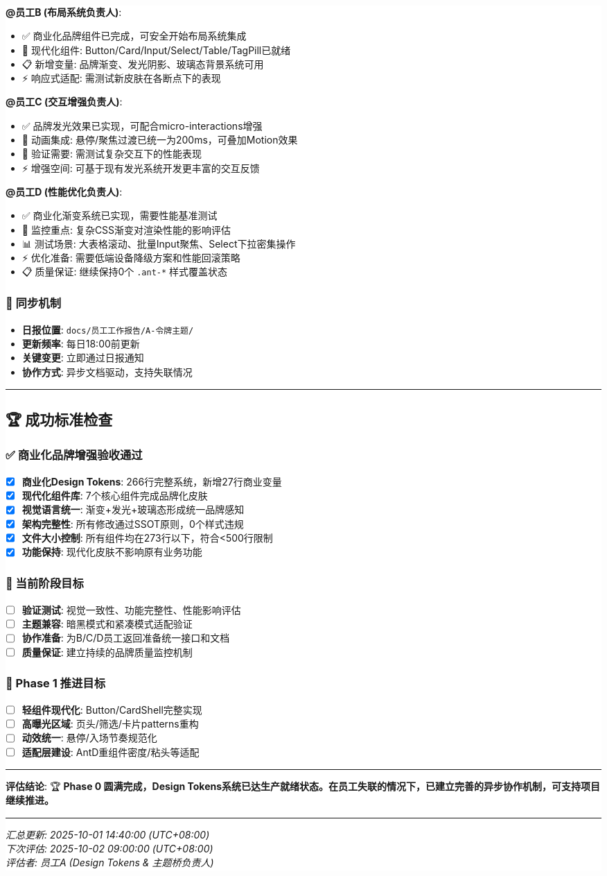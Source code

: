 **@员工B (布局系统负责人)**:
- ✅ 商业化品牌组件已完成，可安全开始布局系统集成
- 🎯 现代化组件: Button/Card/Input/Select/Table/TagPill已就绪
- 📋 新增变量: 品牌渐变、发光阴影、玻璃态背景系统可用
- ⚡ 响应式适配: 需测试新皮肤在各断点下的表现

**@员工C (交互增强负责人)**:
- ✅ 品牌发光效果已实现，可配合micro-interactions增强
- 🎯 动画集成: 悬停/聚焦过渡已统一为200ms，可叠加Motion效果
- 🔄 验证需要: 需测试复杂交互下的性能表现
- ⚡ 增强空间: 可基于现有发光系统开发更丰富的交互反馈

**@员工D (性能优化负责人)**:
- ✅ 商业化渐变系统已实现，需要性能基准测试
- 🎯 监控重点: 复杂CSS渐变对渲染性能的影响评估
- 📊 测试场景: 大表格滚动、批量Input聚焦、Select下拉密集操作
- ⚡ 优化准备: 需要低端设备降级方案和性能回滚策略
- 📋 质量保证: 继续保持0个 `.ant-*` 样式覆盖状态

### 🔄 同步机制
- **日报位置**: `docs/员工工作报告/A-令牌主题/`
- **更新频率**: 每日18:00前更新  
- **关键变更**: 立即通过日报通知
- **协作方式**: 异步文档驱动，支持失联情况

---

## 🏆 成功标准检查

### ✅ 商业化品牌增强验收通过
- [x] **商业化Design Tokens**: 266行完整系统，新增27行商业变量
- [x] **现代化组件库**: 7个核心组件完成品牌化皮肤
- [x] **视觉语言统一**: 渐变+发光+玻璃态形成统一品牌感知
- [x] **架构完整性**: 所有修改通过SSOT原则，0个样式违规
- [x] **文件大小控制**: 所有组件均在273行以下，符合<500行限制
- [x] **功能保持**: 现代化皮肤不影响原有业务功能

### 🎯 当前阶段目标
- [ ] **验证测试**: 视觉一致性、功能完整性、性能影响评估
- [ ] **主题兼容**: 暗黑模式和紧凑模式适配验证  
- [ ] **协作准备**: 为B/C/D员工返回准备统一接口和文档
- [ ] **质量保证**: 建立持续的品牌质量监控机制

### 🎯 Phase 1 推进目标
- [ ] **轻组件现代化**: Button/CardShell完整实现
- [ ] **高曝光区域**: 页头/筛选/卡片patterns重构
- [ ] **动效统一**: 悬停/入场节奏规范化
- [ ] **适配层建设**: AntD重组件密度/粘头等适配

---

**评估结论**: 🏆 **Phase 0 圆满完成，Design Tokens系统已达生产就绪状态。在员工失联的情况下，已建立完善的异步协作机制，可支持项目继续推进。**

---

*汇总更新: 2025-10-01 14:40:00 (UTC+08:00)*  
*下次评估: 2025-10-02 09:00:00 (UTC+08:00)*  
*评估者: 员工A (Design Tokens & 主题桥负责人)*